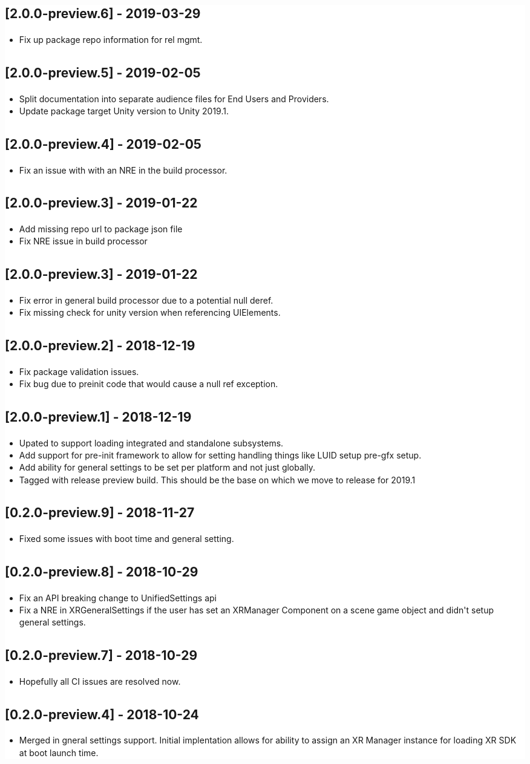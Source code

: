 ## [2.0.0-preview.6] - 2019-03-29
* Fix up package repo information for rel mgmt.

## [2.0.0-preview.5] - 2019-02-05
* Split documentation into separate audience files for End Users and Providers.
* Update package target Unity version to Unity 2019.1.

## [2.0.0-preview.4] - 2019-02-05
* Fix an issue with with an NRE in the build processor.

## [2.0.0-preview.3] - 2019-01-22
* Add missing repo url to package json file
* Fix NRE issue in build processor

## [2.0.0-preview.3] - 2019-01-22
* Fix error in general build processor due to a potential null deref.
* Fix missing check for unity version when referencing UIElements.

## [2.0.0-preview.2] - 2018-12-19
* Fix package validation issues.
* Fix bug due to preinit code that would cause a null ref exception.

## [2.0.0-preview.1] - 2018-12-19
* Upated to support loading integrated and standalone subsystems.
* Add support for pre-init framework to allow for setting handling things like LUID setup pre-gfx setup.
* Add ability for general settings to be set per platform and not just globally.
* Tagged with release preview build. This should be the base on which we move to release for 2019.1

## [0.2.0-preview.9] - 2018-11-27
* Fixed some issues with boot time and general setting.

## [0.2.0-preview.8] - 2018-10-29
* Fix an API breaking change to UnifiedSettings api
* Fix a NRE in XRGeneralSettings if the user has set an XRManager Component on a scene game object and didn't setup general settings.

## [0.2.0-preview.7] - 2018-10-29
* Hopefully all CI issues are resolved now.
  
## [0.2.0-preview.4] - 2018-10-24
* Merged in gneral settings support. Initial implentation allows for ability to assign an XR Manager instance for loading XR SDK at boot launch time.
